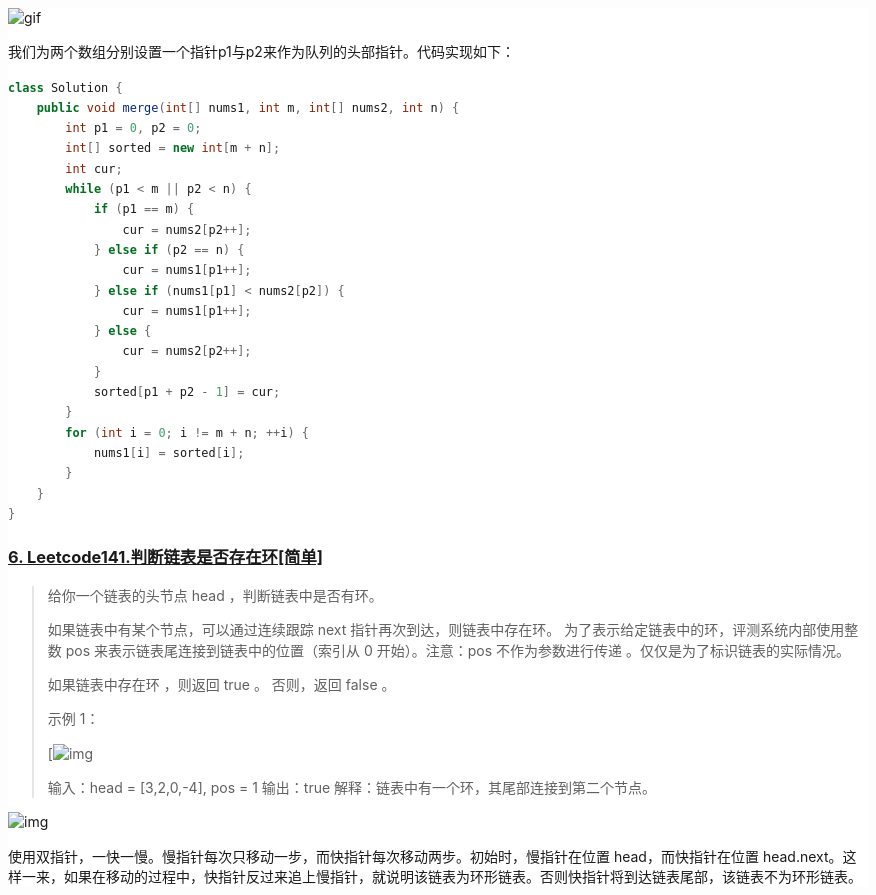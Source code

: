 ![gif](http://assets.leetcode-cn.com/solution-static/88/1.gif)

我们为两个数组分别设置一个指针p1与p2来作为队列的头部指针。代码实现如下：



```java
class Solution {
    public void merge(int[] nums1, int m, int[] nums2, int n) {
        int p1 = 0, p2 = 0;
        int[] sorted = new int[m + n];
        int cur;
        while (p1 < m || p2 < n) {
            if (p1 == m) {
                cur = nums2[p2++];
            } else if (p2 == n) {
                cur = nums1[p1++];
            } else if (nums1[p1] < nums2[p2]) {
                cur = nums1[p1++];
            } else {
                cur = nums2[p2++];
            }
            sorted[p1 + p2 - 1] = cur;
        }
        for (int i = 0; i != m + n; ++i) {
            nums1[i] = sorted[i];
        }
    }
}
```

### [6. Leetcode141.判断链表是否存在环[简单]](https://leetcode-cn.com/problems/linked-list-cycle/description/)

> 给你一个链表的头节点 head ，判断链表中是否有环。
>
> 如果链表中有某个节点，可以通过连续跟踪 next 指针再次到达，则链表中存在环。 为了表示给定链表中的环，评测系统内部使用整数 pos 来表示链表尾连接到链表中的位置（索引从 0 开始）。注意：pos 不作为参数进行传递 。仅仅是为了标识链表的实际情况。
>
> 如果链表中存在环 ，则返回 true 。 否则，返回 false 。
>
> 示例 1：
>
> [![img](https://img-blog.csdnimg.cn/20210601100806384.png)
>
> 输入：head = [3,2,0,-4], pos = 1
> 输出：true
> 解释：链表中有一个环，其尾部连接到第二个节点。

![img](https://gimg2.baidu.com/image_search/src=http%3A%2F%2Fimg-blog.csdnimg.cn%2F20201102143802622.gif&refer=http%3A%2F%2Fimg-blog.csdnimg.cn&app=2002&size=f9999,10000&q=a80&n=0&g=0n&fmt=jpeg?sec=1647874664&t=4dbf227af9afeb4bc468eed50d338266)

使用双指针，一快一慢。慢指针每次只移动一步，而快指针每次移动两步。初始时，慢指针在位置 head，而快指针在位置 head.next。这样一来，如果在移动的过程中，快指针反过来追上慢指针，就说明该链表为环形链表。否则快指针将到达链表尾部，该链表不为环形链表。
